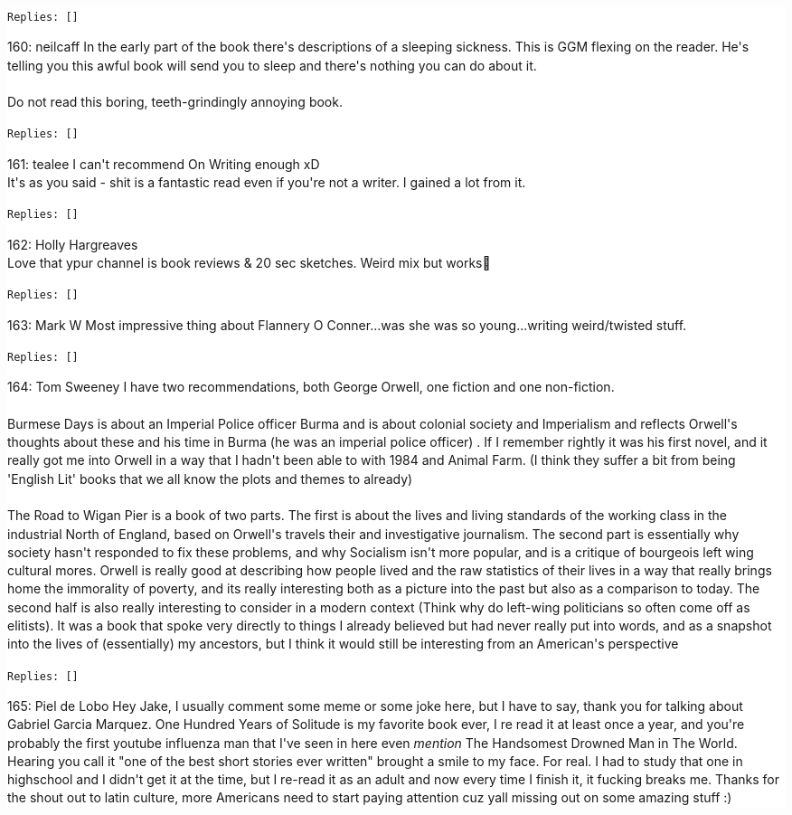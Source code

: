 	Replies: []

160: neilcaff 
 In the early part of the book there&#39;s descriptions of a sleeping sickness. This is GGM flexing on the reader. He&#39;s telling you this awful book will send you to sleep and there&#39;s nothing you can do about it.<br><br>Do not read this boring, teeth-grindingly annoying book. 

 	Replies: []

161: tealee 
 I can&#39;t recommend On Writing enough xD <br>It&#39;s as you said - shit is a fantastic read even if you&#39;re not a writer. I gained a lot from it. 

 	Replies: []

162: Holly Hargreaves  
 Love that ypur channel is book reviews &amp; 20 sec sketches. Weird mix but works👏 

 	Replies: []

163: Mark W 
 Most impressive thing about Flannery O Conner...was she was so young...writing weird/twisted stuff. 

 	Replies: []

164: Tom Sweeney 
 I have two recommendations, both George Orwell, one fiction and one non-fiction. <br><br>Burmese Days is about an Imperial Police officer Burma and is about colonial society and Imperialism and reflects Orwell&#39;s thoughts about these and his time in Burma (he was an imperial police officer) .  If I remember rightly it was his first novel, and it really got me into Orwell in a way that I hadn&#39;t been able to with 1984 and Animal Farm. (I think they suffer a bit from being &#39;English Lit&#39; books that we all know the plots and themes to already)<br><br>The Road to Wigan Pier is a book of two parts. The first is about the lives and living standards of the working class in the industrial North of England, based on Orwell&#39;s travels their and investigative journalism. The second part is essentially why society hasn&#39;t responded to fix these problems, and why Socialism isn&#39;t more popular, and is a critique of bourgeois left wing cultural mores. Orwell is really good at describing how people lived and the raw statistics of their lives in a way that really brings home the immorality of poverty, and its really interesting both as a picture into the past but also as a comparison to today. The second half is also really interesting to consider in a modern context (Think why do left-wing politicians so often come off as elitists). It was a book that spoke very directly to things I already believed but had never really put into words, and as a snapshot into the lives of (essentially) my ancestors, but I think it would still be interesting from an American&#39;s perspective 

 	Replies: []

165: Piel de Lobo 
 Hey Jake, I usually comment some meme or some joke here, but I have to say, thank you for talking about Gabriel Garcia Marquez. One Hundred Years of Solitude is my favorite book ever, I re read it at least once a year, and you&#39;re probably the first youtube influenza man that I&#39;ve seen in here even <i>mention</i> The Handsomest Drowned Man in The World. Hearing you call it &quot;one of the best short stories ever written&quot; brought a smile to my face. For real. I had to study that one in highschool and I didn&#39;t get it at the time, but I re-read it as an adult and now every time I finish it, it fucking breaks me. Thanks for the shout out to latin culture, more Americans need to start paying attention cuz yall missing out on some amazing stuff :) 
